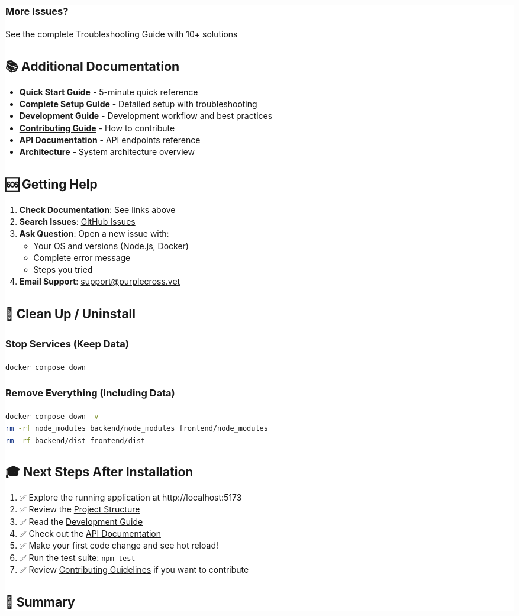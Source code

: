 ### More Issues?

See the complete [Troubleshooting Guide](./docs/SETUP.md#troubleshooting) with 10+ solutions

## 📚 Additional Documentation

- **[Quick Start Guide](./QUICK_START.md)** - 5-minute quick reference
- **[Complete Setup Guide](./docs/SETUP.md)** - Detailed setup with troubleshooting
- **[Development Guide](./docs/DEVELOPMENT.md)** - Development workflow and best practices
- **[Contributing Guide](./docs/CONTRIBUTING.md)** - How to contribute
- **[API Documentation](./docs/API.md)** - API endpoints reference
- **[Architecture](./ARCHITECTURE.md)** - System architecture overview

## 🆘 Getting Help

1. **Check Documentation**: See links above
2. **Search Issues**: [GitHub Issues](https://github.com/harborgrid-justin/purple-cross/issues)
3. **Ask Question**: Open a new issue with:
   - Your OS and versions (Node.js, Docker)
   - Complete error message
   - Steps you tried
4. **Email Support**: support@purplecross.vet

## 🧹 Clean Up / Uninstall

### Stop Services (Keep Data)

```bash
docker compose down
```

### Remove Everything (Including Data)

```bash
docker compose down -v
rm -rf node_modules backend/node_modules frontend/node_modules
rm -rf backend/dist frontend/dist
```

## 🎓 Next Steps After Installation

1. ✅ Explore the running application at http://localhost:5173
2. ✅ Review the [Project Structure](./QUICK_START.md#project-structure)
3. ✅ Read the [Development Guide](./docs/DEVELOPMENT.md)
4. ✅ Check out the [API Documentation](./docs/API.md)
5. ✅ Make your first code change and see hot reload!
6. ✅ Run the test suite: `npm test`
7. ✅ Review [Contributing Guidelines](./docs/CONTRIBUTING.md) if you want to contribute

## 🌟 Summary
